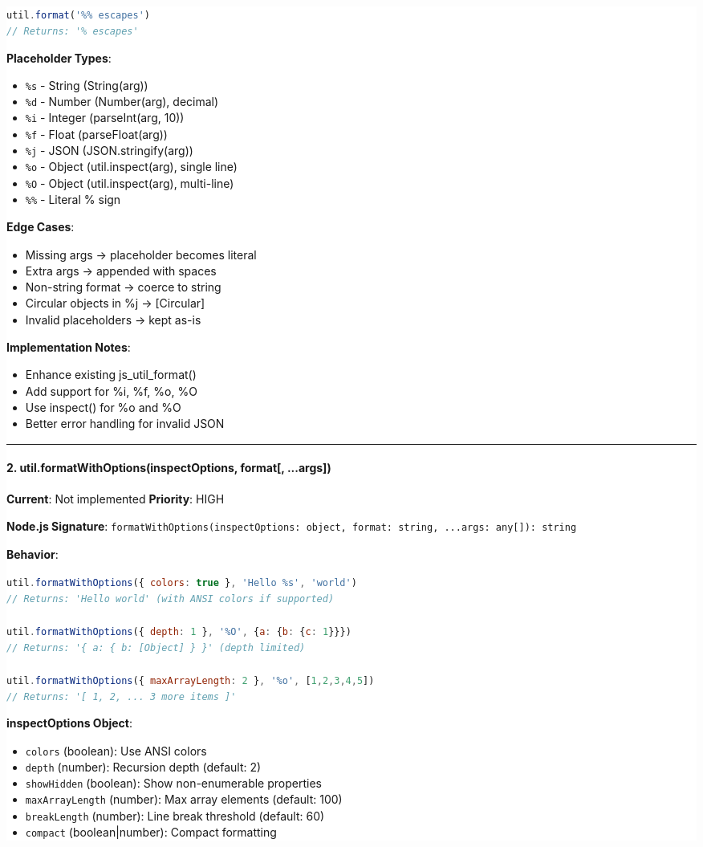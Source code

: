 ```javascript
util.format('%% escapes')
// Returns: '% escapes'
```

**Placeholder Types**:
- `%s` - String (String(arg))
- `%d` - Number (Number(arg), decimal)
- `%i` - Integer (parseInt(arg, 10))
- `%f` - Float (parseFloat(arg))
- `%j` - JSON (JSON.stringify(arg))
- `%o` - Object (util.inspect(arg), single line)
- `%O` - Object (util.inspect(arg), multi-line)
- `%%` - Literal % sign

**Edge Cases**:
- Missing args → placeholder becomes literal
- Extra args → appended with spaces
- Non-string format → coerce to string
- Circular objects in %j → [Circular]
- Invalid placeholders → kept as-is

**Implementation Notes**:
- Enhance existing js_util_format()
- Add support for %i, %f, %o, %O
- Use inspect() for %o and %O
- Better error handling for invalid JSON

---

#### 2. util.formatWithOptions(inspectOptions, format[, ...args])
**Current**: Not implemented
**Priority**: HIGH

**Node.js Signature**: `formatWithOptions(inspectOptions: object, format: string, ...args: any[]): string`

**Behavior**:
```javascript
util.formatWithOptions({ colors: true }, 'Hello %s', 'world')
// Returns: 'Hello world' (with ANSI colors if supported)

util.formatWithOptions({ depth: 1 }, '%O', {a: {b: {c: 1}}})
// Returns: '{ a: { b: [Object] } }' (depth limited)

util.formatWithOptions({ maxArrayLength: 2 }, '%o', [1,2,3,4,5])
// Returns: '[ 1, 2, ... 3 more items ]'
```

**inspectOptions Object**:
- `colors` (boolean): Use ANSI colors
- `depth` (number): Recursion depth (default: 2)
- `showHidden` (boolean): Show non-enumerable properties
- `maxArrayLength` (number): Max array elements (default: 100)
- `breakLength` (number): Line break threshold (default: 60)
- `compact` (boolean|number): Compact formatting
